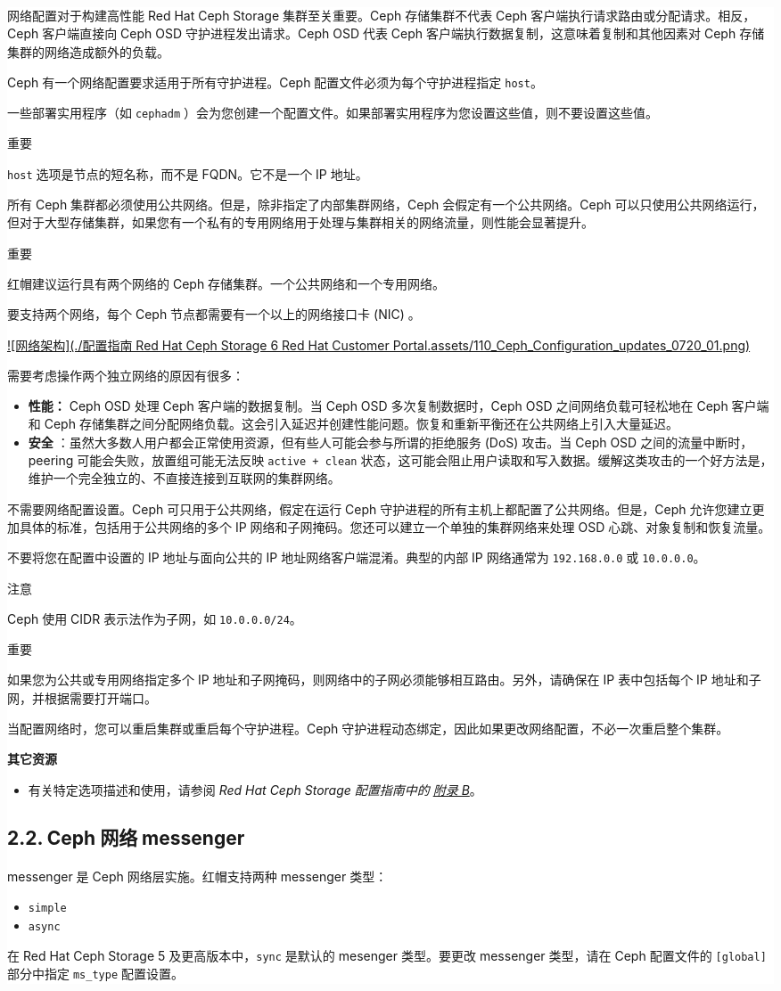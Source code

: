 网络配置对于构建高性能 Red Hat Ceph Storage 集群至关重要。Ceph 存储集群不代表 Ceph 客户端执行请求路由或分配请求。相反，Ceph 客户端直接向 Ceph OSD 守护进程发出请求。Ceph OSD 代表 Ceph 客户端执行数据复制，这意味着复制和其他因素对 Ceph 存储集群的网络造成额外的负载。

Ceph 有一个网络配置要求适用于所有守护进程。Ceph 配置文件必须为每个守护进程指定 `host`。

一些部署实用程序（如 `cephadm` ）会为您创建一个配置文件。如果部署实用程序为您设置这些值，则不要设置这些值。

重要

`host` 选项是节点的短名称，而不是 FQDN。它不是一个 IP 地址。

所有 Ceph 集群都必须使用公共网络。但是，除非指定了内部集群网络，Ceph 会假定有一个公共网络。Ceph 可以只使用公共网络运行，但对于大型存储集群，如果您有一个私有的专用网络用于处理与集群相关的网络流量，则性能会显著提升。

重要

红帽建议运行具有两个网络的 Ceph 存储集群。一个公共网络和一个专用网络。

要支持两个网络，每个 Ceph 节点都需要有一个以上的网络接口卡 (NIC) 。

[![网络架构](./配置指南 Red Hat Ceph Storage 6  Red Hat Customer Portal.assets/110_Ceph_Configuration_updates_0720_01.png)](https://access.redhat.com/webassets/avalon/d/Red_Hat_Ceph_Storage-6-Configuration_Guide-zh-CN/images/8fb92a904c9c1e2bc110b3791fe8af75/110_Ceph_Configuration_updates_0720_01.png)

需要考虑操作两个独立网络的原因有很多：

- **性能：** Ceph OSD 处理 Ceph 客户端的数据复制。当 Ceph OSD 多次复制数据时，Ceph OSD 之间网络负载可轻松地在 Ceph 客户端和 Ceph 存储集群之间分配网络负载。这会引入延迟并创建性能问题。恢复和重新平衡还在公共网络上引入大量延迟。
- **安全** ：虽然大多数人用户都会正常使用资源，但有些人可能会参与所谓的拒绝服务 (DoS) 攻击。当 Ceph OSD 之间的流量中断时，peering 可能会失败，放置组可能无法反映 `active + clean` 状态，这可能会阻止用户读取和写入数据。缓解这类攻击的一个好方法是，维护一个完全独立的、不直接连接到互联网的集群网络。

不需要网络配置设置。Ceph 可只用于公共网络，假定在运行 Ceph 守护进程的所有主机上都配置了公共网络。但是，Ceph 允许您建立更加具体的标准，包括用于公共网络的多个 IP 网络和子网掩码。您还可以建立一个单独的集群网络来处理 OSD 心跳、对象复制和恢复流量。

不要将您在配置中设置的 IP 地址与面向公共的 IP 地址网络客户端混淆。典型的内部 IP 网络通常为 `192.168.0.0` 或 `10.0.0.0`。

注意

Ceph 使用 CIDR 表示法作为子网，如 `10.0.0.0/24`。

重要

如果您为公共或专用网络指定多个 IP 地址和子网掩码，则网络中的子网必须能够相互路由。另外，请确保在 IP 表中包括每个 IP 地址和子网，并根据需要打开端口。

当配置网络时，您可以重启集群或重启每个守护进程。Ceph 守护进程动态绑定，因此如果更改网络配置，不必一次重启整个集群。

**其它资源**

- 有关特定选项描述和使用，请参阅 *Red Hat Ceph Storage 配置指南中的* [*附录 B*](https://access.redhat.com/documentation/zh-cn/red_hat_ceph_storage/6/html-single/configuration_guide/#ceph-network-configuration-options_conf)。

## 2.2. Ceph 网络 messenger

messenger 是 Ceph 网络层实施。红帽支持两种 messenger 类型：

- `simple`
- `async`

在 Red Hat Ceph Storage 5 及更高版本中，`sync` 是默认的 mesenger 类型。要更改 messenger 类型，请在 Ceph 配置文件的 `[global]` 部分中指定 `ms_type` 配置设置。
